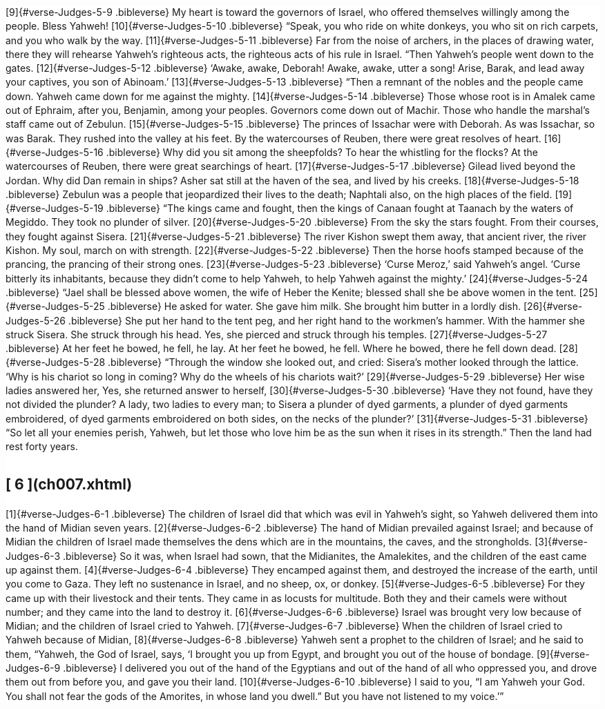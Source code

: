 [9]{#verse-Judges-5-9 .bibleverse} My heart is toward the governors of Israel, who offered themselves willingly among the people. Bless Yahweh! [10]{#verse-Judges-5-10 .bibleverse} “Speak, you who ride on white donkeys, you who sit on rich carpets, and you who walk by the way. [11]{#verse-Judges-5-11 .bibleverse} Far from the noise of archers, in the places of drawing water, there they will rehearse Yahweh’s righteous acts, the righteous acts of his rule in Israel. “Then Yahweh’s people went down to the gates.
[12]{#verse-Judges-5-12 .bibleverse} ‘Awake, awake, Deborah! Awake, awake, utter a song! Arise, Barak, and lead away your captives, you son of Abinoam.’ [13]{#verse-Judges-5-13 .bibleverse} “Then a remnant of the nobles and the people came down. Yahweh came down for me against the mighty. [14]{#verse-Judges-5-14 .bibleverse} Those whose root is in Amalek came out of Ephraim, after you, Benjamin, among your peoples. Governors come down out of Machir. Those who handle the marshal’s staff came out of Zebulun. [15]{#verse-Judges-5-15 .bibleverse} The princes of Issachar were with Deborah. As was Issachar, so was Barak. They rushed into the valley at his feet. By the watercourses of Reuben, there were great resolves of heart. [16]{#verse-Judges-5-16 .bibleverse} Why did you sit among the sheepfolds? To hear the whistling for the flocks? At the watercourses of Reuben, there were great searchings of heart. [17]{#verse-Judges-5-17 .bibleverse} Gilead lived beyond the Jordan. Why did Dan remain in ships? Asher sat still at the haven of the sea, and lived by his creeks. [18]{#verse-Judges-5-18 .bibleverse} Zebulun was a people that jeopardized their lives to the death; Naphtali also, on the high places of the field.
[19]{#verse-Judges-5-19 .bibleverse} “The kings came and fought, then the kings of Canaan fought at Taanach by the waters of Megiddo. They took no plunder of silver. [20]{#verse-Judges-5-20 .bibleverse} From the sky the stars fought. From their courses, they fought against Sisera. [21]{#verse-Judges-5-21 .bibleverse} The river Kishon swept them away, that ancient river, the river Kishon. My soul, march on with strength. [22]{#verse-Judges-5-22 .bibleverse} Then the horse hoofs stamped because of the prancing, the prancing of their strong ones. [23]{#verse-Judges-5-23 .bibleverse} ‘Curse Meroz,’ said Yahweh’s angel. ‘Curse bitterly its inhabitants, because they didn’t come to help Yahweh, to help Yahweh against the mighty.’
[24]{#verse-Judges-5-24 .bibleverse} “Jael shall be blessed above women, the wife of Heber the Kenite; blessed shall she be above women in the tent. [25]{#verse-Judges-5-25 .bibleverse} He asked for water. She gave him milk. She brought him butter in a lordly dish. [26]{#verse-Judges-5-26 .bibleverse} She put her hand to the tent peg, and her right hand to the workmen’s hammer. With the hammer she struck Sisera. She struck through his head. Yes, she pierced and struck through his temples. [27]{#verse-Judges-5-27 .bibleverse} At her feet he bowed, he fell, he lay. At her feet he bowed, he fell. Where he bowed, there he fell down dead.
[28]{#verse-Judges-5-28 .bibleverse} “Through the window she looked out, and cried: Sisera’s mother looked through the lattice. ‘Why is his chariot so long in coming? Why do the wheels of his chariots wait?’ [29]{#verse-Judges-5-29 .bibleverse} Her wise ladies answered her, Yes, she returned answer to herself, [30]{#verse-Judges-5-30 .bibleverse} ‘Have they not found, have they not divided the plunder? A lady, two ladies to every man; to Sisera a plunder of dyed garments, a plunder of dyed garments embroidered, of dyed garments embroidered on both sides, on the necks of the plunder?’
[31]{#verse-Judges-5-31 .bibleverse} “So let all your enemies perish, Yahweh, but let those who love him be as the sun when it rises in its strength.” Then the land had rest forty years. 

<h2 class="chaptertitle">[&nbsp;6&nbsp;](ch007.xhtml)<span><span id="chapter-Judges-6"></span></span></h2>
 
[1]{#verse-Judges-6-1 .bibleverse} The children of Israel did that which was evil in Yahweh’s sight, so Yahweh delivered them into the hand of Midian seven years. [2]{#verse-Judges-6-2 .bibleverse} The hand of Midian prevailed against Israel; and because of Midian the children of Israel made themselves the dens which are in the mountains, the caves, and the strongholds. [3]{#verse-Judges-6-3 .bibleverse} So it was, when Israel had sown, that the Midianites, the Amalekites, and the children of the east came up against them. [4]{#verse-Judges-6-4 .bibleverse} They encamped against them, and destroyed the increase of the earth, until you come to Gaza. They left no sustenance in Israel, and no sheep, ox, or donkey. [5]{#verse-Judges-6-5 .bibleverse} For they came up with their livestock and their tents. They came in as locusts for multitude. Both they and their camels were without number; and they came into the land to destroy it. [6]{#verse-Judges-6-6 .bibleverse} Israel was brought very low because of Midian; and the children of Israel cried to Yahweh.
[7]{#verse-Judges-6-7 .bibleverse} When the children of Israel cried to Yahweh because of Midian, [8]{#verse-Judges-6-8 .bibleverse} Yahweh sent a prophet to the children of Israel; and he said to them, “Yahweh, the God of Israel, says, ‘I brought you up from Egypt, and brought you out of the house of bondage. [9]{#verse-Judges-6-9 .bibleverse} I delivered you out of the hand of the Egyptians and out of the hand of all who oppressed you, and drove them out from before you, and gave you their land. [10]{#verse-Judges-6-10 .bibleverse} I said to you, “I am Yahweh your God. You shall not fear the gods of the Amorites, in whose land you dwell.” But you have not listened to my voice.’”